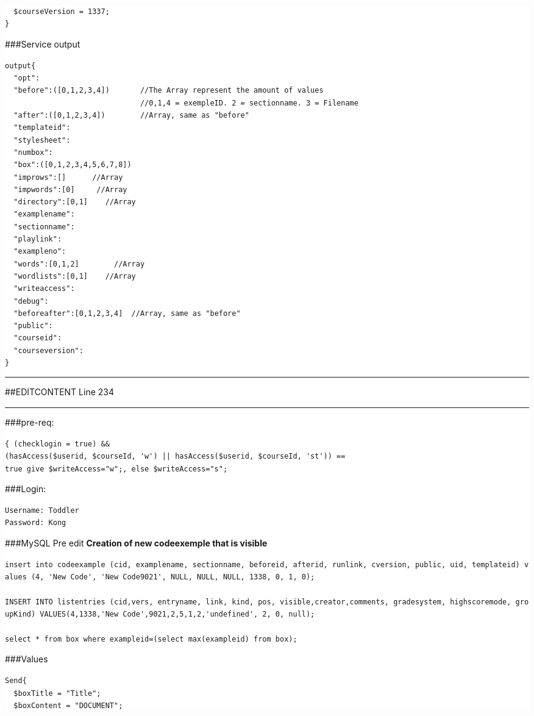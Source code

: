 ```
  $courseVersion = 1337;
}

```

###Service output
```
output{
  "opt":
  "before":([0,1,2,3,4])       //The Array represent the amount of values 
                               //0,1,4 = exempleID. 2 = sectionname. 3 = Filename
  "after":([0,1,2,3,4])        //Array, same as "before"
  "templateid":
  "stylesheet":
  "numbox":
  "box":([0,1,2,3,4,5,6,7,8])
  "improws":[]      //Array
  "impwords":[0]     //Array
  "directory":[0,1]    //Array
  "examplename":
  "sectionname":
  "playlink":
  "exampleno":
  "words":[0,1,2]        //Array
  "wordlists":[0,1]    //Array
  "writeaccess":
  "debug":
  "beforeafter":[0,1,2,3,4]  //Array, same as "before"
  "public":
  "courseid":
  "courseversion":
}
```

***
##EDITCONTENT Line 234
***
###pre-req:
```
{ (checklogin = true) &&
(hasAccess($userid, $courseId, 'w') || hasAccess($userid, $courseId, 'st')) ==
true give $writeAccess="w";, else $writeAccess="s";
```


###Login:
```
Username: Toddler
Password: Kong
```
###MySQL Pre edit
**Creation of new codeexemple that is visible**
```
insert into codeexample (cid, examplename, sectionname, beforeid, afterid, runlink, cversion, public, uid, templateid) values (4, 'New Code', 'New Code9021', NULL, NULL, NULL, 1338, 0, 1, 0);

INSERT INTO listentries (cid,vers, entryname, link, kind, pos, visible,creator,comments, gradesystem, highscoremode, groupKind) VALUES(4,1338,'New Code',9021,2,5,1,2,'undefined', 2, 0, null);

select * from box where exampleid=(select max(exampleid) from box);
```
###Values
```
Send{
  $boxTitle = "Title";
  $boxContent = "DOCUMENT";
```